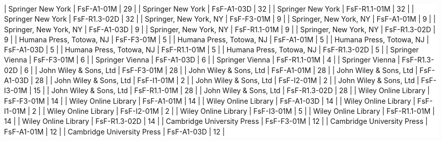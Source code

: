 | Springer New York                                                                      | FsF-A1-01M   |      29 |
| Springer New York                                                                      | FsF-A1-03D   |      32 |
| Springer New York                                                                      | FsF-R1.1-01M |      32 |
| Springer New York                                                                      | FsF-R1.3-02D |      32 |
| Springer, New York, NY                                                                 | FsF-F3-01M   |       9 |
| Springer, New York, NY                                                                 | FsF-A1-01M   |       9 |
| Springer, New York, NY                                                                 | FsF-A1-03D   |       9 |
| Springer, New York, NY                                                                 | FsF-R1.1-01M |       9 |
| Springer, New York, NY                                                                 | FsF-R1.3-02D |       9 |
| Humana Press, Totowa, NJ                                                               | FsF-F3-01M   |       5 |
| Humana Press, Totowa, NJ                                                               | FsF-A1-01M   |       5 |
| Humana Press, Totowa, NJ                                                               | FsF-A1-03D   |       5 |
| Humana Press, Totowa, NJ                                                               | FsF-R1.1-01M |       5 |
| Humana Press, Totowa, NJ                                                               | FsF-R1.3-02D |       5 |
| Springer Vienna                                                                        | FsF-F3-01M   |       6 |
| Springer Vienna                                                                        | FsF-A1-03D   |       6 |
| Springer Vienna                                                                        | FsF-R1.1-01M |       4 |
| Springer Vienna                                                                        | FsF-R1.3-02D |       6 |
| John Wiley & Sons, Ltd                                                                 | FsF-F3-01M   |      28 |
| John Wiley & Sons, Ltd                                                                 | FsF-A1-01M   |      28 |
| John Wiley & Sons, Ltd                                                                 | FsF-A1-03D   |      28 |
| John Wiley & Sons, Ltd                                                                 | FsF-I1-01M   |       2 |
| John Wiley & Sons, Ltd                                                                 | FsF-I2-01M   |       2 |
| John Wiley & Sons, Ltd                                                                 | FsF-I3-01M   |      15 |
| John Wiley & Sons, Ltd                                                                 | FsF-R1.1-01M |      28 |
| John Wiley & Sons, Ltd                                                                 | FsF-R1.3-02D |      28 |
| Wiley Online Library                                                                   | FsF-F3-01M   |      14 |
| Wiley Online Library                                                                   | FsF-A1-01M   |      14 |
| Wiley Online Library                                                                   | FsF-A1-03D   |      14 |
| Wiley Online Library                                                                   | FsF-I1-01M   |       2 |
| Wiley Online Library                                                                   | FsF-I2-01M   |       2 |
| Wiley Online Library                                                                   | FsF-I3-01M   |       5 |
| Wiley Online Library                                                                   | FsF-R1.1-01M |      14 |
| Wiley Online Library                                                                   | FsF-R1.3-02D |      14 |
| Cambridge University Press                                                             | FsF-F3-01M   |      12 |
| Cambridge University Press                                                             | FsF-A1-01M   |      12 |
| Cambridge University Press                                                             | FsF-A1-03D   |      12 |